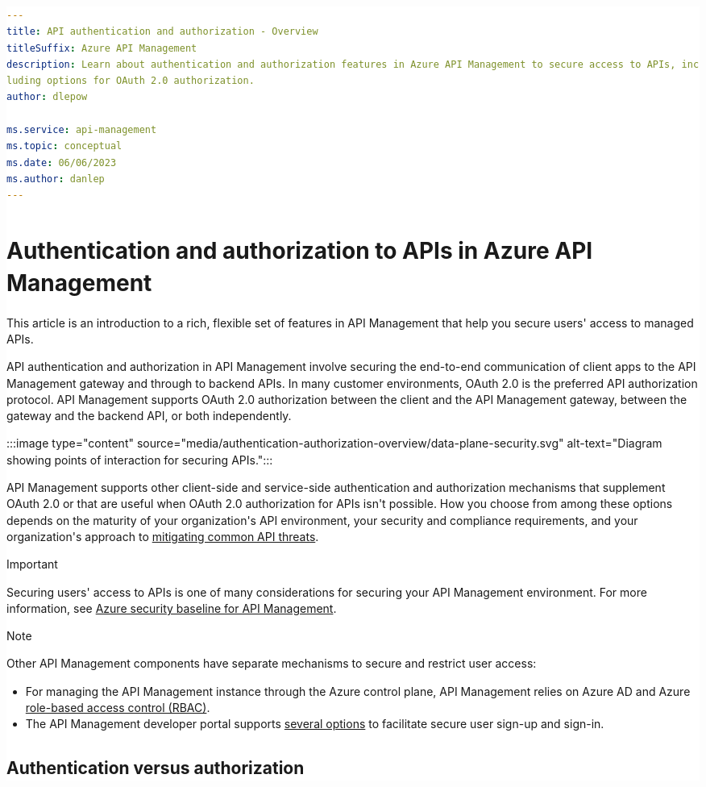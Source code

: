 ```yaml
---
title: API authentication and authorization - Overview
titleSuffix: Azure API Management
description: Learn about authentication and authorization features in Azure API Management to secure access to APIs, including options for OAuth 2.0 authorization.
author: dlepow

ms.service: api-management
ms.topic: conceptual
ms.date: 06/06/2023
ms.author: danlep
---
```


# Authentication and authorization to APIs in Azure API Management

This article is an introduction to a rich, flexible set of features in API Management that help you secure users' access to managed APIs.

API authentication and authorization in API Management involve securing the end-to-end communication of client apps to the API Management gateway and through to backend APIs. In many customer environments, OAuth 2.0 is the preferred API authorization protocol. API Management supports OAuth 2.0 authorization between the client and the API Management gateway, between the gateway and the backend API, or both independently.

:::image type="content" source="media/authentication-authorization-overview/data-plane-security.svg" alt-text="Diagram showing points of interaction for securing APIs.":::

API Management supports other client-side and service-side authentication and authorization mechanisms that supplement OAuth 2.0 or that are useful when OAuth 2.0 authorization for APIs isn't possible. How you choose from among these options depends on the maturity of your organization's API environment, your security and compliance requirements, and your organization's approach to [mitigating common API threats](mitigate-owasp-api-threats.md). 

> [!IMPORTANT]
> Securing users' access to APIs is one of many considerations for securing your API Management environment. For more information, see [Azure security baseline for API Management](/security/benchmark/azure/baselines/api-management-security-baseline?toc=%2Fazure%2Fapi-management%2F&bc=%2Fazure%2Fapi-management%2Fbreadcrumb%2Ftoc.json).

> [!NOTE]
> Other API Management components have separate mechanisms to secure and restrict user access:
> * For managing the API Management instance through the Azure control plane, API Management relies on Azure AD and Azure [role-based access control (RBAC)](api-management-role-based-access-control.md).
> * The API Management developer portal supports [several options](secure-developer-portal-access.md) to facilitate secure user sign-up and sign-in.

## Authentication versus authorization
